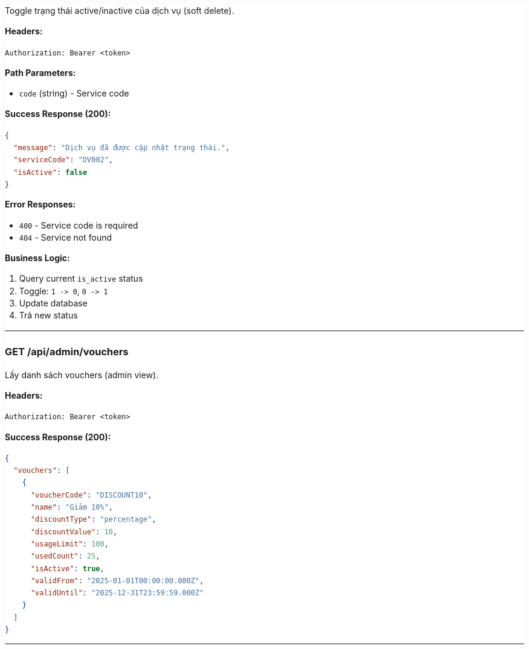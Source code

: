 Toggle trạng thái active/inactive của dịch vụ (soft delete).

**Headers:**
```http
Authorization: Bearer <token>
```

**Path Parameters:**
- `code` (string) - Service code

**Success Response (200):**
```json
{
  "message": "Dịch vụ đã được cập nhật trạng thái.",
  "serviceCode": "DV002",
  "isActive": false
}
```

**Error Responses:**
- `400` - Service code is required
- `404` - Service not found

**Business Logic:**
1. Query current `is_active` status
2. Toggle: `1 -> 0`, `0 -> 1`
3. Update database
4. Trả new status

---

### GET /api/admin/vouchers

Lấy danh sách vouchers (admin view).

**Headers:**
```http
Authorization: Bearer <token>
```

**Success Response (200):**
```json
{
  "vouchers": [
    {
      "voucherCode": "DISCOUNT10",
      "name": "Giảm 10%",
      "discountType": "percentage",
      "discountValue": 10,
      "usageLimit": 100,
      "usedCount": 25,
      "isActive": true,
      "validFrom": "2025-01-01T00:00:00.000Z",
      "validUntil": "2025-12-31T23:59:59.000Z"
    }
  ]
}
```

---